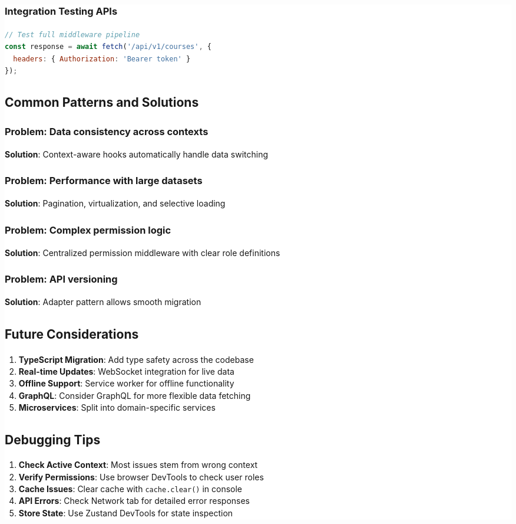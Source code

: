 ### Integration Testing APIs
```javascript
// Test full middleware pipeline
const response = await fetch('/api/v1/courses', {
  headers: { Authorization: 'Bearer token' }
});
```

## Common Patterns and Solutions

### Problem: Data consistency across contexts
**Solution**: Context-aware hooks automatically handle data switching

### Problem: Performance with large datasets
**Solution**: Pagination, virtualization, and selective loading

### Problem: Complex permission logic
**Solution**: Centralized permission middleware with clear role definitions

### Problem: API versioning
**Solution**: Adapter pattern allows smooth migration

## Future Considerations

1. **TypeScript Migration**: Add type safety across the codebase
2. **Real-time Updates**: WebSocket integration for live data
3. **Offline Support**: Service worker for offline functionality
4. **GraphQL**: Consider GraphQL for more flexible data fetching
5. **Microservices**: Split into domain-specific services

## Debugging Tips

1. **Check Active Context**: Most issues stem from wrong context
2. **Verify Permissions**: Use browser DevTools to check user roles
3. **Cache Issues**: Clear cache with `cache.clear()` in console
4. **API Errors**: Check Network tab for detailed error responses
5. **Store State**: Use Zustand DevTools for state inspection